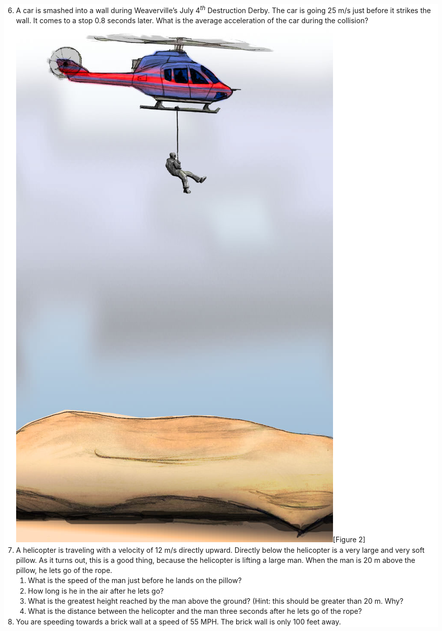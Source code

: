 6.  A car is smashed into a wall during Weaverville’s July $4^{th}$ Destruction Derby. The car is going 25 m/s just before it strikes the wall. It comes to a stop 0.8 seconds later. What is the average acceleration of the car during the collision?![0](media/16.png)\[Figure 2\]
7.  A helicopter is traveling with a velocity of 12 m/s directly upward. Directly below the helicopter is a very large and very soft pillow. As it turns out, this is a good thing, because the helicopter is lifting a large man. When the man is 20 m above the pillow, he lets go of the rope.
    1.  What is the speed of the man just before he lands on the pillow?
    2.  How long is he in the air after he lets go?
    3.  What is the greatest height reached by the man above the ground? (Hint: this should be greater than 20 m. Why?
    4.  What is the distance between the helicopter and the man three seconds after he lets go of the rope?
8.  You are speeding towards a brick wall at a speed of 55 MPH. The brick wall is only 100 feet away.